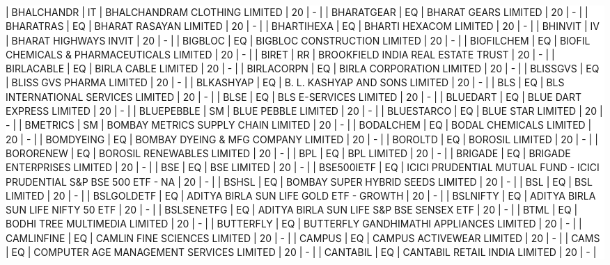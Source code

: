 | BHALCHANDR | IT | BHALCHANDRAM CLOTHING LIMITED | 20 | - |
| BHARATGEAR | EQ | BHARAT GEARS LIMITED | 20 | - |
| BHARATRAS | EQ | BHARAT RASAYAN LIMITED | 20 | - |
| BHARTIHEXA | EQ | BHARTI HEXACOM LIMITED | 20 | - |
| BHINVIT | IV | BHARAT HIGHWAYS INVIT | 20 | - |
| BIGBLOC | EQ | BIGBLOC CONSTRUCTION LIMITED | 20 | - |
| BIOFILCHEM | EQ | BIOFIL CHEMICALS & PHARMACEUTICALS LIMITED | 20 | - |
| BIRET | RR | BROOKFIELD INDIA REAL ESTATE TRUST | 20 | - |
| BIRLACABLE | EQ | BIRLA CABLE LIMITED | 20 | - |
| BIRLACORPN | EQ | BIRLA CORPORATION LIMITED | 20 | - |
| BLISSGVS | EQ | BLISS GVS PHARMA LIMITED | 20 | - |
| BLKASHYAP | EQ | B. L. KASHYAP AND SONS LIMITED | 20 | - |
| BLS | EQ | BLS INTERNATIONAL SERVICES LIMITED | 20 | - |
| BLSE | EQ | BLS E-SERVICES LIMITED | 20 | - |
| BLUEDART | EQ | BLUE DART EXPRESS LIMITED | 20 | - |
| BLUEPEBBLE | SM | BLUE PEBBLE LIMITED | 20 | - |
| BLUESTARCO | EQ | BLUE STAR LIMITED | 20 | - |
| BMETRICS | SM | BOMBAY METRICS SUPPLY CHAIN LIMITED | 20 | - |
| BODALCHEM | EQ | BODAL CHEMICALS LIMITED | 20 | - |
| BOMDYEING | EQ | BOMBAY DYEING & MFG COMPANY LIMITED | 20 | - |
| BOROLTD | EQ | BOROSIL LIMITED | 20 | - |
| BORORENEW | EQ | BOROSIL RENEWABLES LIMITED | 20 | - |
| BPL | EQ | BPL LIMITED | 20 | - |
| BRIGADE | EQ | BRIGADE ENTERPRISES LIMITED | 20 | - |
| BSE | EQ | BSE LIMITED | 20 | - |
| BSE500IETF | EQ | ICICI PRUDENTIAL MUTUAL FUND - ICICI PRUDENTIAL S&P BSE 500 ETF - NA | 20 | - |
| BSHSL | EQ | BOMBAY SUPER HYBRID SEEDS LIMITED | 20 | - |
| BSL | EQ | BSL LIMITED | 20 | - |
| BSLGOLDETF | EQ | ADITYA BIRLA SUN LIFE GOLD ETF - GROWTH | 20 | - |
| BSLNIFTY | EQ | ADITYA BIRLA SUN LIFE NIFTY 50 ETF | 20 | - |
| BSLSENETFG | EQ | ADITYA BIRLA SUN LIFE S&P BSE SENSEX ETF | 20 | - |
| BTML | EQ | BODHI TREE MULTIMEDIA LIMITED | 20 | - |
| BUTTERFLY | EQ | BUTTERFLY GANDHIMATHI APPLIANCES LIMITED | 20 | - |
| CAMLINFINE | EQ | CAMLIN FINE SCIENCES LIMITED | 20 | - |
| CAMPUS | EQ | CAMPUS ACTIVEWEAR LIMITED | 20 | - |
| CAMS | EQ | COMPUTER AGE MANAGEMENT SERVICES LIMITED | 20 | - |
| CANTABIL | EQ | CANTABIL RETAIL INDIA LIMITED | 20 | - |